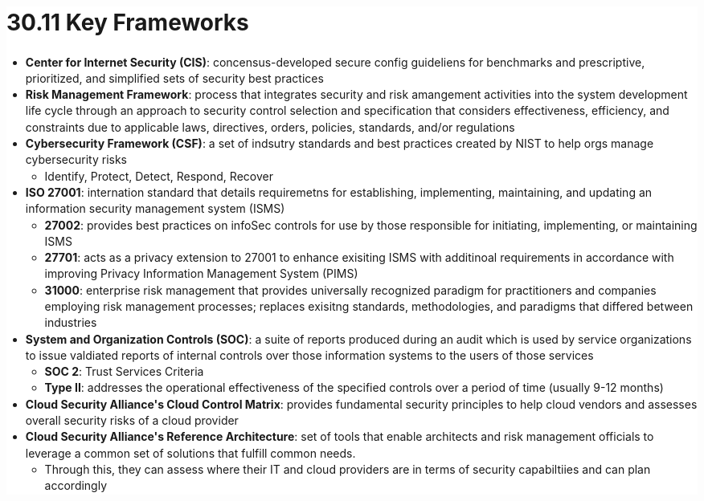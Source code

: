 # 30.11 Key Frameworks
- **Center for Internet Security (CIS)**: concensus-developed secure config guideliens for benchmarks and prescriptive, prioritized, and simplified sets of security best practices
- **Risk Management Framework**: process that integrates security and risk amangement activities into the system development life cycle through an approach to security control selection and specification that considers effectiveness, efficiency, and constraints due to applicable laws, directives, orders, policies, standards, and/or regulations
- **Cybersecurity Framework (CSF)**: a set of indsutry standards and best practices created by NIST to help orgs manage cybersecurity risks
	- Identify, Protect, Detect, Respond, Recover
- **ISO 27001**: internation standard that details requiremetns for establishing, implementing, maintaining, and updating an information security management system (ISMS)
	- **27002**: provides best practices on infoSec controls for use by those responsible for initiating, implementing, or maintaining ISMS
	- **27701**: acts as a privacy extension to 27001 to enhance exisiting ISMS with additinoal requirements in accordance with improving Privacy Information Management System (PIMS)
	- **31000**: enterprise risk management that provides universally recognized paradigm for practitioners and companies employing risk management processes; replaces exisitng standards, methodologies, and paradigms that differed between industries
- **System and Organization Controls (SOC)**: a suite of reports produced during an audit which is used by service organizations to issue valdiated reports of internal controls over those information systems to the users of those services
	- **SOC 2**: Trust Services Criteria
	- **Type II**: addresses the operational effectiveness of the specified controls over a period of time (usually 9-12 months)
- **Cloud Security Alliance's Cloud Control Matrix**: provides fundamental security principles to help cloud vendors and assesses overall security risks of a cloud provider
- **Cloud Security Alliance's Reference Architecture**: set of tools that enable architects and risk management officials to leverage a common set of solutions that fulfill common needs. 
	- Through this, they can assess where their IT and cloud providers are in terms of security capabiltiies and can plan accordingly